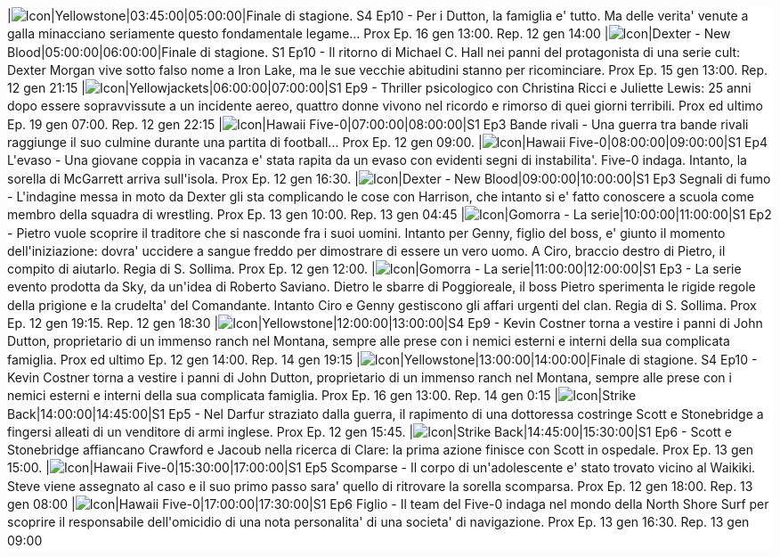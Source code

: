 |![Icon](https://guidatv.sky.it/uuid/a8cb7f9c-d08e-4d48-8044-a05435a9f5b5/cover?md5ChecksumParam=e9022336003b5732f2bc13f748ef4f3a)|Yellowstone|03:45:00|05:00:00|Finale di stagione. S4 Ep10 - Per i Dutton, la famiglia e&#039; tutto. Ma delle verita&#039; venute a galla minacciano seriamente questo fondamentale legame... Prox Ep. 16 gen 13:00. Rep. 12 gen 14:00
|![Icon](https://guidatv.sky.it/uuid/3bd2b89c-fd9f-41d1-89e8-f20910866934/cover?md5ChecksumParam=bb298e861ff90d347892ecb093aa7315)|Dexter - New Blood|05:00:00|06:00:00|Finale di stagione. S1 Ep10 - Il ritorno di Michael C. Hall nei panni del protagonista di una serie cult: Dexter Morgan vive sotto falso nome a Iron Lake, ma le sue vecchie abitudini stanno per ricominciare. Prox Ep. 15 gen 13:00. Rep. 12 gen 21:15
|![Icon](https://guidatv.sky.it/uuid/17f56d4c-c07c-4bde-bf8c-1f2e1dd23251/cover?md5ChecksumParam=f82846a2546fc4de839530d83502da96)|Yellowjackets|06:00:00|07:00:00|S1 Ep9 - Thriller psicologico con Christina Ricci e Juliette Lewis: 25 anni dopo essere sopravvissute a un incidente aereo, quattro donne vivono nel ricordo e rimorso di quei giorni terribili. Prox ed ultimo Ep. 19 gen 07:00. Rep. 12 gen 22:15
|![Icon](https://guidatv.sky.it/uuid/94126bb3-7c5c-428f-99a5-b28a970519c3/cover?md5ChecksumParam=553b4e52f49c424f55525c0efc2bdfbe)|Hawaii Five-0|07:00:00|08:00:00|S1 Ep3 Bande rivali - Una guerra tra bande rivali raggiunge il suo culmine durante una partita di football... Prox Ep. 12 gen 09:00.
|![Icon](https://guidatv.sky.it/uuid/155ca136-2784-4f28-b1b5-d49ec0733047/cover?md5ChecksumParam=553b4e52f49c424f55525c0efc2bdfbe)|Hawaii Five-0|08:00:00|09:00:00|S1 Ep4 L&#039;evaso - Una giovane coppia in vacanza e&#039; stata rapita da un evaso con evidenti segni di instabilita&#039;. Five-0 indaga. Intanto, la sorella di McGarrett arriva sull&#039;isola. Prox Ep. 12 gen 16:30.
|![Icon](https://guidatv.sky.it/uuid/92269e21-5718-4e4c-9236-db9999001755/cover?md5ChecksumParam=bb298e861ff90d347892ecb093aa7315)|Dexter - New Blood|09:00:00|10:00:00|S1 Ep3 Segnali di fumo - L&#039;indagine messa in moto da Dexter gli sta complicando le cose con Harrison, che intanto si e&#039; fatto conoscere a scuola come membro della squadra di wrestling. Prox Ep. 13 gen 10:00. Rep. 13 gen 04:45
|![Icon](https://guidatv.sky.it/uuid/30ddbbe6-4b71-4766-ae07-021c883a7003/cover?md5ChecksumParam=f3f5f153022c4201fce1d4c9cb94a786)|Gomorra - La serie|10:00:00|11:00:00|S1 Ep2 - Pietro vuole scoprire il traditore che si nasconde fra i suoi uomini. Intanto per Genny, figlio del boss, e&#039; giunto il momento dell&#039;iniziazione: dovra&#039; uccidere a sangue freddo per dimostrare di essere un vero uomo. A Ciro, braccio destro di Pietro, il compito di aiutarlo. Regia di S. Sollima. Prox Ep. 12 gen 12:00.
|![Icon](https://guidatv.sky.it/uuid/5ed0d6c4-0da9-4203-9868-a0c15107909c/cover?md5ChecksumParam=f3f5f153022c4201fce1d4c9cb94a786)|Gomorra - La serie|11:00:00|12:00:00|S1 Ep3 - La serie evento prodotta da Sky, da un&#039;idea di Roberto Saviano. Dietro le sbarre di Poggioreale, il boss Pietro sperimenta le rigide regole della prigione e la crudelta&#039; del Comandante. Intanto Ciro e Genny gestiscono gli affari urgenti del clan. Regia di S. Sollima. Prox Ep. 12 gen 19:15. Rep. 12 gen 18:30
|![Icon](https://guidatv.sky.it/uuid/5845c081-e1ad-409a-8ef3-7730649b129b/cover?md5ChecksumParam=e9022336003b5732f2bc13f748ef4f3a)|Yellowstone|12:00:00|13:00:00|S4 Ep9 - Kevin Costner torna a vestire i panni di John Dutton, proprietario di un immenso ranch nel Montana, sempre alle prese con i nemici esterni e interni della sua complicata famiglia. Prox ed ultimo Ep. 12 gen 14:00. Rep. 14 gen 19:15
|![Icon](https://guidatv.sky.it/uuid/a8cb7f9c-d08e-4d48-8044-a05435a9f5b5/cover?md5ChecksumParam=e9022336003b5732f2bc13f748ef4f3a)|Yellowstone|13:00:00|14:00:00|Finale di stagione. S4 Ep10 - Kevin Costner torna a vestire i panni di John Dutton, proprietario di un immenso ranch nel Montana, sempre alle prese con i nemici esterni e interni della sua complicata famiglia. Prox Ep. 16 gen 13:00. Rep. 14 gen 0:15
|![Icon](https://guidatv.sky.it/uuid/751e83ce-ca04-45f5-9ad6-4758490eec99/cover?md5ChecksumParam=03e06c44e22293bc6b118d7ca3a01f4b)|Strike Back|14:00:00|14:45:00|S1 Ep5 - Nel Darfur straziato dalla guerra, il rapimento di una dottoressa costringe Scott e Stonebridge a fingersi alleati di un venditore di armi inglese. Prox Ep. 12 gen 15:45.
|![Icon](https://guidatv.sky.it/uuid/044ae8b0-5399-4eed-b488-35dfab6f7184/cover?md5ChecksumParam=03e06c44e22293bc6b118d7ca3a01f4b)|Strike Back|14:45:00|15:30:00|S1 Ep6 - Scott e Stonebridge affiancano Crawford e Jacoub nella ricerca di Clare: la prima azione finisce con Scott in ospedale. Prox Ep. 13 gen 15:00.
|![Icon](https://guidatv.sky.it/uuid/5ad495db-2ad7-4fbb-8c97-ba836c0d5836/cover?md5ChecksumParam=553b4e52f49c424f55525c0efc2bdfbe)|Hawaii Five-0|15:30:00|17:00:00|S1 Ep5 Scomparse - Il corpo di un&#039;adolescente e&#039; stato trovato vicino al Waikiki. Steve viene assegnato al caso e il suo primo passo sara&#039; quello di ritrovare la sorella scomparsa. Prox Ep. 12 gen 18:00. Rep. 13 gen 08:00
|![Icon](https://guidatv.sky.it/uuid/71ffb826-1b02-4531-a637-9988af1bcb07/cover?md5ChecksumParam=553b4e52f49c424f55525c0efc2bdfbe)|Hawaii Five-0|17:00:00|17:30:00|S1 Ep6 Figlio - Il team del Five-0 indaga nel mondo della North Shore Surf per scoprire il responsabile dell&#039;omicidio di una nota personalita&#039; di una societa&#039; di navigazione. Prox Ep. 13 gen 16:30. Rep. 13 gen 09:00